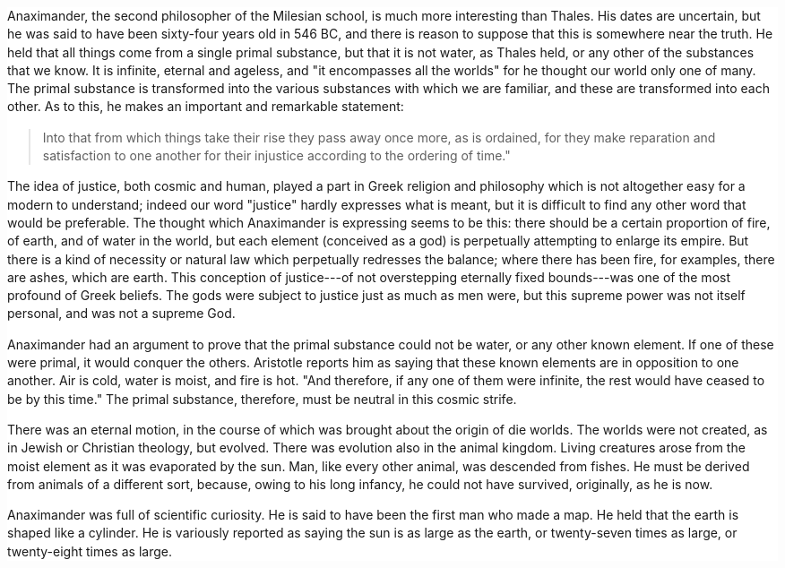 Anaximander, the second philosopher of the Milesian school, is much
more interesting than Thales. His dates are uncertain, but he was said
to have been sixty-four years old in 546 BC, and there is reason to
suppose that this is somewhere near the truth.  He held that all
things come from a single primal substance, but that it is not water,
as Thales held, or any other of the substances that we know. It is
infinite, eternal and ageless, and "it encompasses all the worlds" for
he thought our world only one of many. The primal substance is
transformed into the various substances with which we are familiar,
and these are transformed into each other. As to this, he makes an
important and remarkable statement:

> Into that from which things take their rise they pass away once more,
> as is ordained, for they make reparation and satisfaction to one
> another for their injustice according to the ordering of time."

The idea of justice, both cosmic and human, played a part in Greek
religion and philosophy which is not altogether easy for a modern to
understand; indeed our word "justice" hardly expresses what is meant,
but it is difficult to find any other word that would be
preferable. The thought which Anaximander is expressing seems to be
this: there should be a certain proportion of fire, of earth, and of
water in the world, but each element (conceived as a god) is
perpetually attempting to enlarge its empire. But there is a kind of
necessity or natural law which perpetually redresses the balance;
where there has been fire, for examples, there are ashes, which are
earth. This conception of justice---of not overstepping eternally
fixed bounds---was one of the most profound of Greek beliefs. The gods
were subject to justice just as much as men were, but this supreme
power was not itself personal, and was not a supreme God.


Anaximander had an argument to prove that the primal substance could not be water, or any other known element. If one of 
these were primal, it would conquer the others. Aristotle reports 
him as saying that these known elements are in opposition to one 
another. Air is cold, water is moist, and fire is hot. "And therefore, 
if any one of them were infinite, the rest would have ceased to be 
by this time." The primal substance, therefore, must be neutral 
in this cosmic strife. 

There was an eternal motion, in the course of which was brought about
the origin of die worlds. The worlds were not created, as in Jewish or
Christian theology, but evolved. There was evolution also in the
animal kingdom. Living creatures arose from the moist element as it
was evaporated by the sun. Man, like every other animal, was descended
from fishes. He must be derived from animals of a different sort,
because, owing to his long infancy, he could not have survived,
originally, as he is now.

Anaximander was full of scientific curiosity. He is said to have been
the first man who made a map. He held that the earth is shaped like a
cylinder. He is variously reported as saying the sun is as large as
the earth, or twenty-seven times as large, or twenty-eight times as
large.
